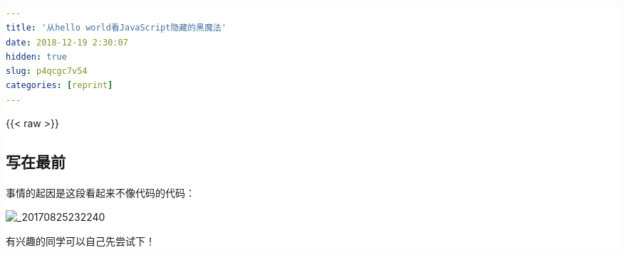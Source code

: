 ```yaml
---
title: '从hello world看JavaScript隐藏的黑魔法' 
date: 2018-12-19 2:30:07
hidden: true
slug: p4qcgc7v54
categories: [reprint]
---
```


{{< raw >}}

                    
<h2 id="articleHeader0">写在最前</h2>
<p>事情的起因是这段看起来不像代码的代码：</p>
<p><span class="img-wrap"><img data-src="/img/remote/1460000012681036?w=666&amp;h=257" src="https://static.alili.tech/img/remote/1460000012681036?w=666&amp;h=257" alt="_20170825232240" title="_20170825232240" style="cursor: pointer; display: inline;"></span></p>
<p>有兴趣的同学可以自己先尝试下！</p>
<div class="widget-codetool" style="display:none;">
      <div class="widget-codetool--inner">
      <span class="selectCode code-tool" data-toggle="tooltip" data-placement="top" title="" data-original-title="全选"></span>
